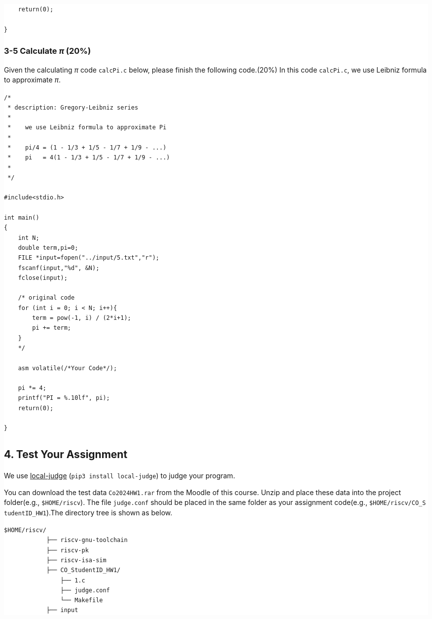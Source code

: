 ```clike
    return(0); 
  
}
```

### 3-5 Calculate $\pi$ (20%)
Given the calculating $\pi$ code `calcPi.c` below, please finish the following code.(20%)
In this code `calcPi.c`, we use Leibniz formula to approximate $\pi$.
```clike
/*
 * description: Gregory-Leibniz series
 * 
 *    we use Leibniz formula to approximate Pi
 * 
 *    pi/4 = (1 - 1/3 + 1/5 - 1/7 + 1/9 - ...)
 *    pi   = 4(1 - 1/3 + 1/5 - 1/7 + 1/9 - ...)
 * 
 */

#include<stdio.h>
    
int main()
{
    int N;
    double term,pi=0;
    FILE *input=fopen("../input/5.txt","r");
    fscanf(input,"%d", &N);
    fclose(input);

    /* original code 
    for (int i = 0; i < N; i++){
        term = pow(-1, i) / (2*i+1);
        pi += term;
    }
    */
    
    asm volatile(/*Your Code*/);
    
    pi *= 4;
    printf("PI = %.10lf", pi);
    return(0);
    
}
```
## 4. Test Your Assignment

We use [local-judge](https://github.com/ph81918/local-judge.git) (`pip3 install local-judge`) to judge your program. 

You can download the test data `Co2024HW1.rar` from the Moodle of this course. Unzip and place these data into the project folder(e.g., `$HOME/riscv`). The file `judge.conf` should be placed in the same folder as your assignment code(e.g., `$HOME/riscv/CO_StudentID_HW1`).The directory tree is shown as below.
```txt
$HOME/riscv/
            ├── riscv-gnu-toolchain
            ├── riscv-pk
            ├── riscv-isa-sim 
            ├── CO_StudentID_HW1/
                ├── 1.c
                ├── judge.conf
                └── Makefile
            ├── input
```